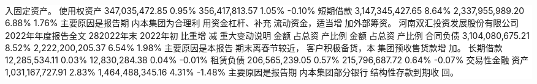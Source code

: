 入固定资产。
使用权资产
347,035,472.85
0.95%
356,417,813.57
1.05%
-0.10%
短期借款
3,147,345,427.65
8.64%
2,337,955,989.20
6.88%
1.76%
主要原因是报告期
内本集团为合理利
用资金杠杆、补充
流动资金，适当增
加外部筹资。
河南双汇投资发展股份有限公司2022年年度报告全文
282022年末
2022年初
比重增
减
重大变动说明
金额
占总资
产比例
金额
占总资
产比例
合同负债
3,104,080,675.21
8.52%
2,222,200,205.37
6.54%
1.98%
主要原因是本报告
期末离春节较近，
客户积极备货，本
集团预收售货款增
加。
长期借款
12,285,534.11
0.03%
12,830,284.38
0.04%
-0.01%
租赁负债
206,565,239.05
0.57%
215,796,687.72
0.64%
-0.07%
交易性金融
资产
1,031,167,727.91
2.83%
1,464,488,345.16
4.31%
-1.48%
主要原因是报告期
内本集团部分银行
结构性存款到期收
回。